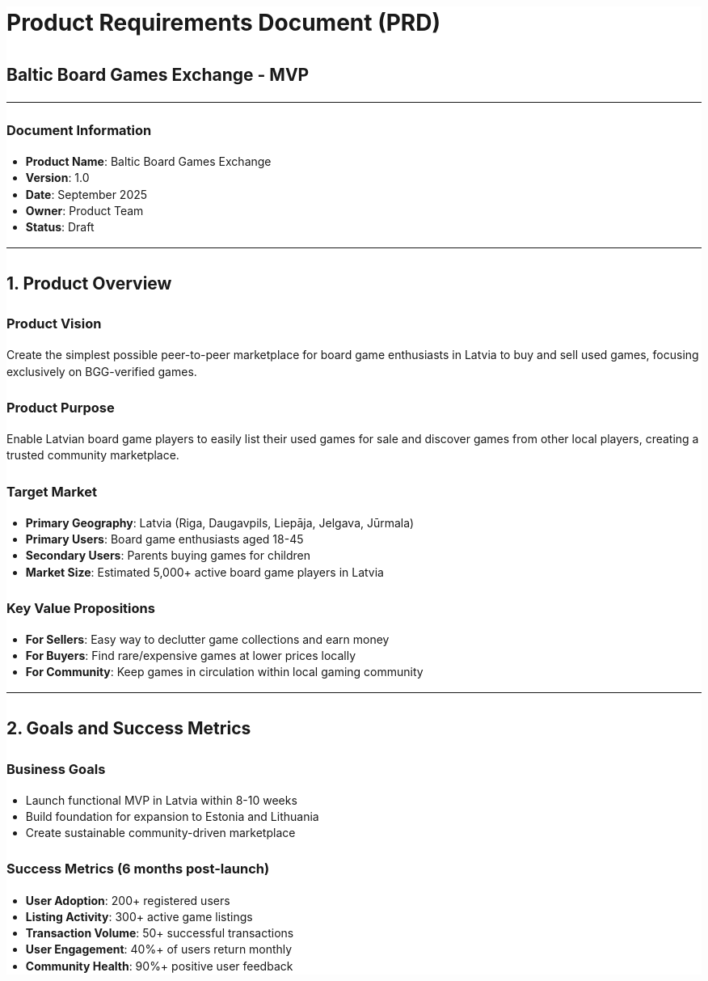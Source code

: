 # Product Requirements Document (PRD)
## Baltic Board Games Exchange - MVP

---

### Document Information
- **Product Name**: Baltic Board Games Exchange
- **Version**: 1.0
- **Date**: September 2025
- **Owner**: Product Team
- **Status**: Draft

---

## 1. Product Overview

### Product Vision
Create the simplest possible peer-to-peer marketplace for board game enthusiasts in Latvia to buy and sell used games, focusing exclusively on BGG-verified games.

### Product Purpose
Enable Latvian board game players to easily list their used games for sale and discover games from other local players, creating a trusted community marketplace.

### Target Market
- **Primary Geography**: Latvia (Riga, Daugavpils, Liepāja, Jelgava, Jūrmala)
- **Primary Users**: Board game enthusiasts aged 18-45
- **Secondary Users**: Parents buying games for children
- **Market Size**: Estimated 5,000+ active board game players in Latvia

### Key Value Propositions
- **For Sellers**: Easy way to declutter game collections and earn money
- **For Buyers**: Find rare/expensive games at lower prices locally
- **For Community**: Keep games in circulation within local gaming community

---

## 2. Goals and Success Metrics

### Business Goals
- Launch functional MVP in Latvia within 8-10 weeks
- Build foundation for expansion to Estonia and Lithuania
- Create sustainable community-driven marketplace

### Success Metrics (6 months post-launch)
- **User Adoption**: 200+ registered users
- **Listing Activity**: 300+ active game listings
- **Transaction Volume**: 50+ successful transactions
- **User Engagement**: 40%+ of users return monthly
- **Community Health**: 90%+ positive user feedback
